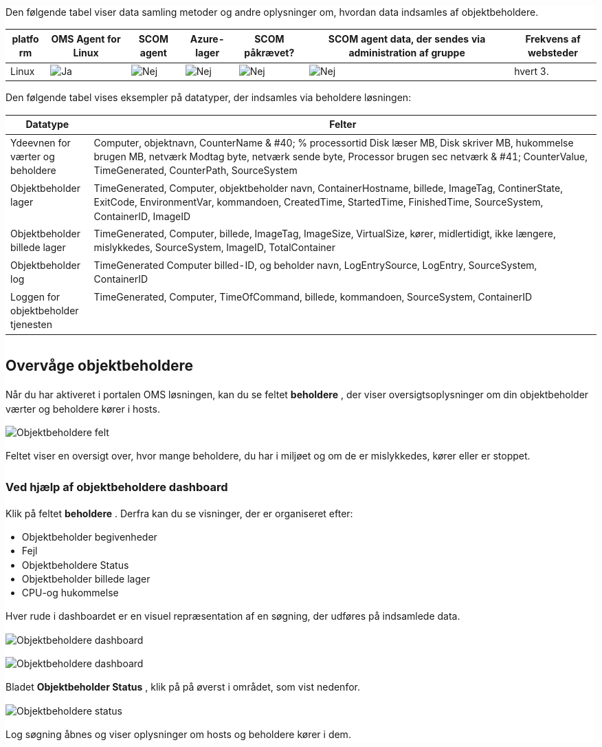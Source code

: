 Den følgende tabel viser data samling metoder og andre oplysninger om, hvordan data indsamles af objektbeholdere.

| platform | OMS Agent for Linux | SCOM agent | Azure-lager | SCOM påkrævet? | SCOM agent data, der sendes via administration af gruppe | Frekvens af websteder |
|---|---|---|---|---|---|---|
|Linux|![Ja](./media/log-analytics-containers/oms-bullet-green.png)|![Nej](./media/log-analytics-containers/oms-bullet-red.png)|![Nej](./media/log-analytics-containers/oms-bullet-red.png)|            ![Nej](./media/log-analytics-containers/oms-bullet-red.png)|![Nej](./media/log-analytics-containers/oms-bullet-red.png)| hvert 3.|


Den følgende tabel vises eksempler på datatyper, der indsamles via beholdere løsningen:

| Datatype | Felter |
| --- | --- |
| Ydeevnen for værter og beholdere | Computer, objektnavn, CounterName & #40; % processortid Disk læser MB, Disk skriver MB, hukommelse brugen MB, netværk Modtag byte, netværk sende byte, Processor brugen sec netværk & #41; CounterValue, TimeGenerated, CounterPath, SourceSystem |
| Objektbeholder lager | TimeGenerated, Computer, objektbeholder navn, ContainerHostname, billede, ImageTag, ContinerState, ExitCode, EnvironmentVar, kommandoen, CreatedTime, StartedTime, FinishedTime, SourceSystem, ContainerID, ImageID |
| Objektbeholder billede lager | TimeGenerated, Computer, billede, ImageTag, ImageSize, VirtualSize, kører, midlertidigt, ikke længere, mislykkedes, SourceSystem, ImageID, TotalContainer |
| Objektbeholder log | TimeGenerated Computer billed-ID, og beholder navn, LogEntrySource, LogEntry, SourceSystem, ContainerID |
| Loggen for objektbeholder tjenesten | TimeGenerated, Computer, TimeOfCommand, billede, kommandoen, SourceSystem, ContainerID |

## <a name="monitor-containers"></a>Overvåge objektbeholdere

Når du har aktiveret i portalen OMS løsningen, kan du se feltet **beholdere** , der viser oversigtsoplysninger om din objektbeholder værter og beholdere kører i hosts.

![Objektbeholdere felt](./media/log-analytics-containers/containers-title.png)

Feltet viser en oversigt over, hvor mange beholdere, du har i miljøet og om de er mislykkedes, kører eller er stoppet.

### <a name="using-the-containers-dashboard"></a>Ved hjælp af objektbeholdere dashboard

Klik på feltet **beholdere** . Derfra kan du se visninger, der er organiseret efter:

- Objektbeholder begivenheder
- Fejl
- Objektbeholdere Status
- Objektbeholder billede lager
- CPU-og hukommelse

Hver rude i dashboardet er en visuel repræsentation af en søgning, der udføres på indsamlede data.

![Objektbeholdere dashboard](./media/log-analytics-containers/containers-dash01.png)

![Objektbeholdere dashboard](./media/log-analytics-containers/containers-dash02.png)

Bladet **Objektbeholder Status** , klik på på øverst i området, som vist nedenfor.

![Objektbeholdere status](./media/log-analytics-containers/containers-status.png)

Log søgning åbnes og viser oplysninger om hosts og beholdere kører i dem.

